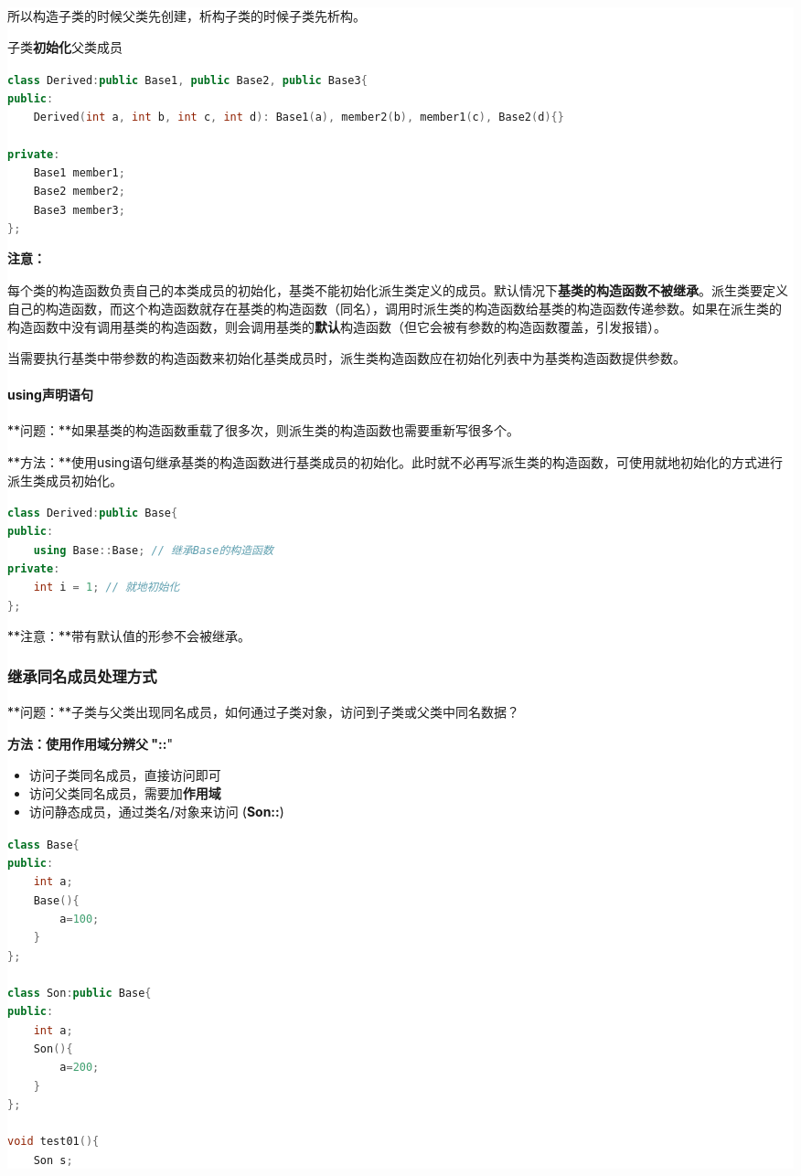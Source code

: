 所以构造子类的时候父类先创建，析构子类的时候子类先析构。

子类**初始化**父类成员

```c++
class Derived:public Base1, public Base2, public Base3{
public:
	Derived(int a, int b, int c, int d): Base1(a), member2(b), member1(c), Base2(d){}

private:
	Base1 member1;
	Base2 member2;
	Base3 member3;
};
```

**注意：**

每个类的构造函数负责自己的本类成员的初始化，基类不能初始化派生类定义的成员。默认情况下**基类的构造函数不被继承**。派生类要定义自己的构造函数，而这个构造函数就存在基类的构造函数（同名），调用时派生类的构造函数给基类的构造函数传递参数。如果在派生类的构造函数中没有调用基类的构造函数，则会调用基类的**默认**构造函数（但它会被有参数的构造函数覆盖，引发报错）。

当需要执行基类中带参数的构造函数来初始化基类成员时，派生类构造函数应在初始化列表中为基类构造函数提供参数。

#### using声明语句

**问题：**如果基类的构造函数重载了很多次，则派生类的构造函数也需要重新写很多个。

**方法：**使用using语句继承基类的构造函数进行基类成员的初始化。此时就不必再写派生类的构造函数，可使用就地初始化的方式进行派生类成员初始化。

```c#
class Derived:public Base{
public:
    using Base::Base; // 继承Base的构造函数
private:
    int i = 1; // 就地初始化
};
```

**注意：**带有默认值的形参不会被继承。



### 继承同名成员处理方式

**问题：**子类与父类出现同名成员，如何通过子类对象，访问到子类或父类中同名数据？

**方法：**使用作用域分辨父 "**::**"

- 访问子类同名成员，直接访问即可
- 访问父类同名成员，需要加**作用域**
- 访问静态成员，通过类名/对象来访问 (**Son::**)

```c++
class Base{
public:
	int a;
	Base(){
		a=100;
	}
};

class Son:public Base{
public:
	int a;
	Son(){
		a=200;
	}
};

void test01(){
	Son s;
```